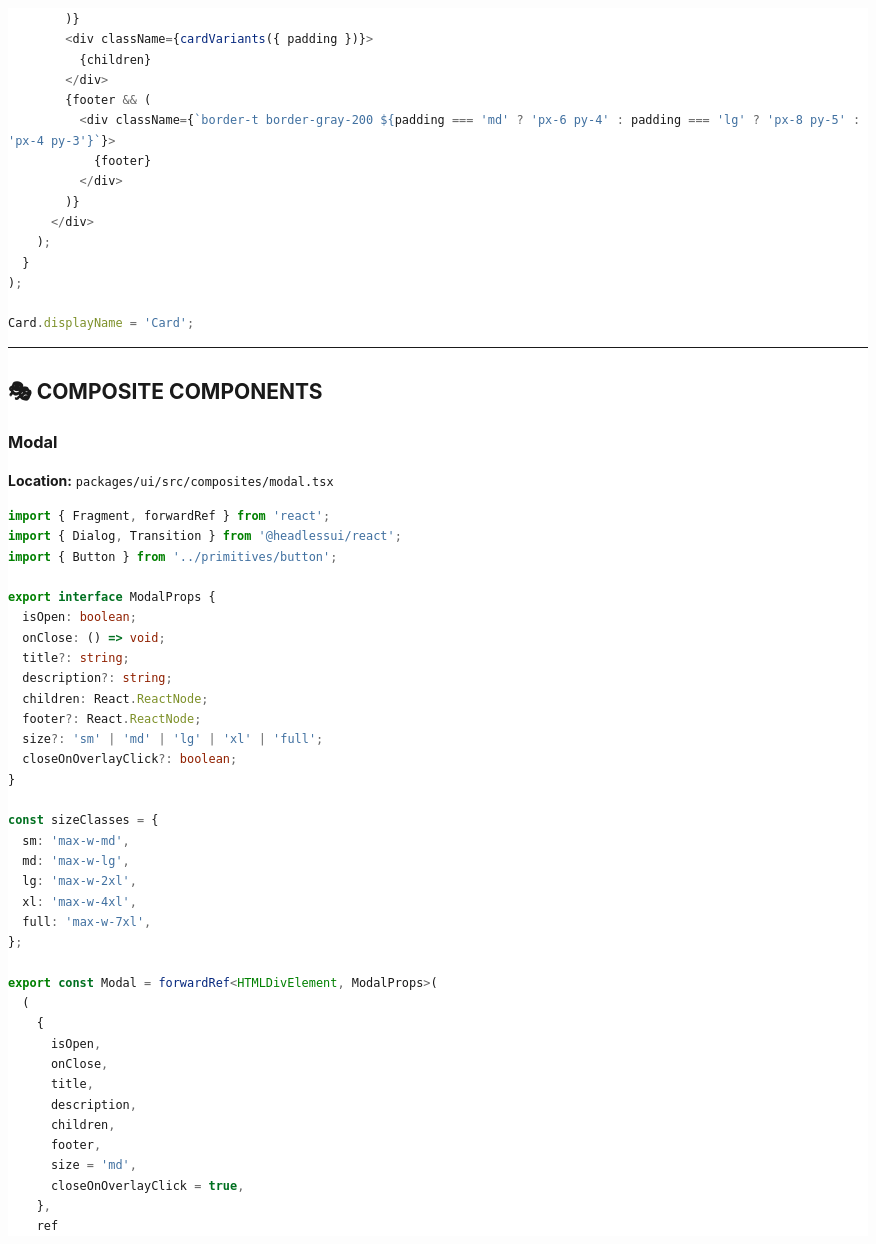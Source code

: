 ```typescript
        )}
        <div className={cardVariants({ padding })}>
          {children}
        </div>
        {footer && (
          <div className={`border-t border-gray-200 ${padding === 'md' ? 'px-6 py-4' : padding === 'lg' ? 'px-8 py-5' : 'px-4 py-3'}`}>
            {footer}
          </div>
        )}
      </div>
    );
  }
);

Card.displayName = 'Card';
```

---

## 🎭 COMPOSITE COMPONENTS

### Modal

**Location:** `packages/ui/src/composites/modal.tsx`

```typescript
import { Fragment, forwardRef } from 'react';
import { Dialog, Transition } from '@headlessui/react';
import { Button } from '../primitives/button';

export interface ModalProps {
  isOpen: boolean;
  onClose: () => void;
  title?: string;
  description?: string;
  children: React.ReactNode;
  footer?: React.ReactNode;
  size?: 'sm' | 'md' | 'lg' | 'xl' | 'full';
  closeOnOverlayClick?: boolean;
}

const sizeClasses = {
  sm: 'max-w-md',
  md: 'max-w-lg',
  lg: 'max-w-2xl',
  xl: 'max-w-4xl',
  full: 'max-w-7xl',
};

export const Modal = forwardRef<HTMLDivElement, ModalProps>(
  (
    {
      isOpen,
      onClose,
      title,
      description,
      children,
      footer,
      size = 'md',
      closeOnOverlayClick = true,
    },
    ref
```